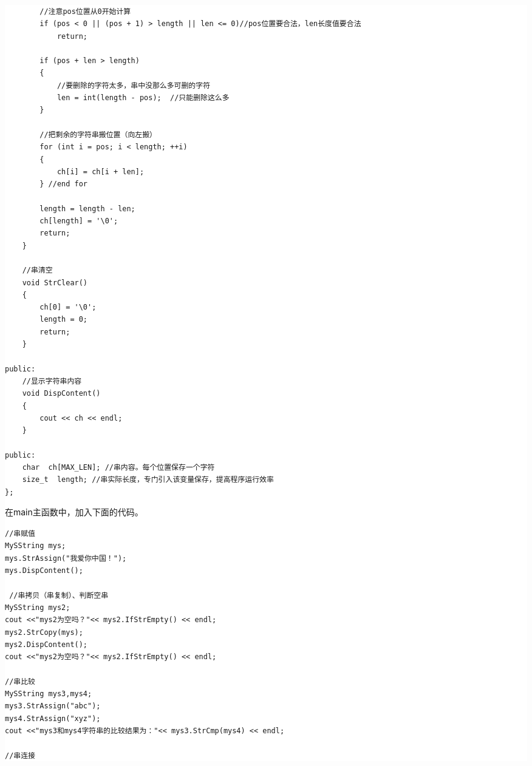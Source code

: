 ```plain
		//注意pos位置从0开始计算
		if (pos < 0 || (pos + 1) > length || len <= 0)//pos位置要合法，len长度值要合法
			return;
		
		if (pos + len > length)
		{
			//要删除的字符太多，串中没那么多可删的字符
			len = int(length - pos);  //只能删除这么多
		}
		
		//把剩余的字符串搬位置（向左搬）			
		for (int i = pos; i < length; ++i)
		{
			ch[i] = ch[i + len];
		} //end for
		
		length = length - len;
		ch[length] = '\0';
		return;
	}
		
	//串清空
	void StrClear()
	{
		ch[0] = '\0';
		length = 0;
		return;
	}
	
public:
	//显示字符串内容
	void DispContent()
	{
		cout << ch << endl;
	}
	
public:		
	char  ch[MAX_LEN]; //串内容。每个位置保存一个字符
	size_t  length; //串实际长度，专门引入该变量保存，提高程序运行效率
};
```

在main主函数中，加入下面的代码。

```plain
//串赋值
MySString mys;
mys.StrAssign("我爱你中国！");
mys.DispContent();
	
 //串拷贝（串复制）、判断空串
MySString mys2;
cout <<"mys2为空吗？"<< mys2.IfStrEmpty() << endl;
mys2.StrCopy(mys);
mys2.DispContent();
cout <<"mys2为空吗？"<< mys2.IfStrEmpty() << endl;
	
//串比较
MySString mys3,mys4;
mys3.StrAssign("abc");
mys4.StrAssign("xyz");
cout <<"mys3和mys4字符串的比较结果为："<< mys3.StrCmp(mys4) << endl;
	
//串连接
```